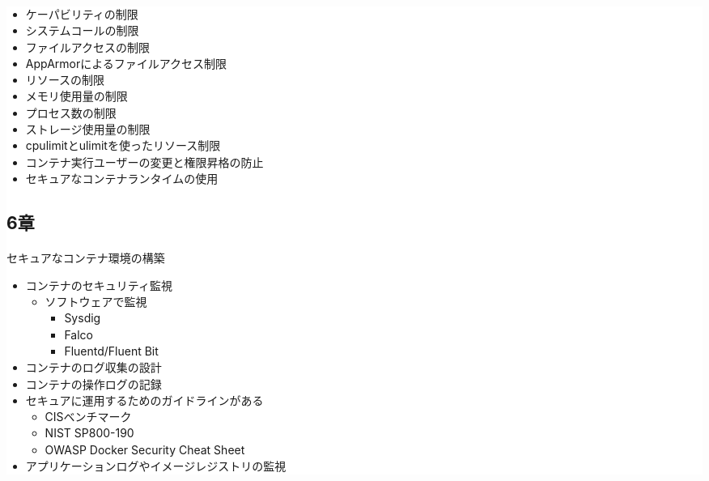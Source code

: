 - ケーパビリティの制限
- システムコールの制限
- ファイルアクセスの制限
- AppArmorによるファイルアクセス制限
- リソースの制限
- メモリ使用量の制限
- プロセス数の制限
- ストレージ使用量の制限
- cpulimitとulimitを使ったリソース制限
- コンテナ実行ユーザーの変更と権限昇格の防止
- セキュアなコンテナランタイムの使用

## 6章
セキュアなコンテナ環境の構築

- コンテナのセキュリティ監視
  - ソフトウェアで監視
    - Sysdig
    - Falco
    - Fluentd/Fluent Bit
- コンテナのログ収集の設計
- コンテナの操作ログの記録
- セキュアに運用するためのガイドラインがある
  - CISベンチマーク
  - NIST SP800-190
  - OWASP Docker Security Cheat Sheet
- アプリケーションログやイメージレジストリの監視

